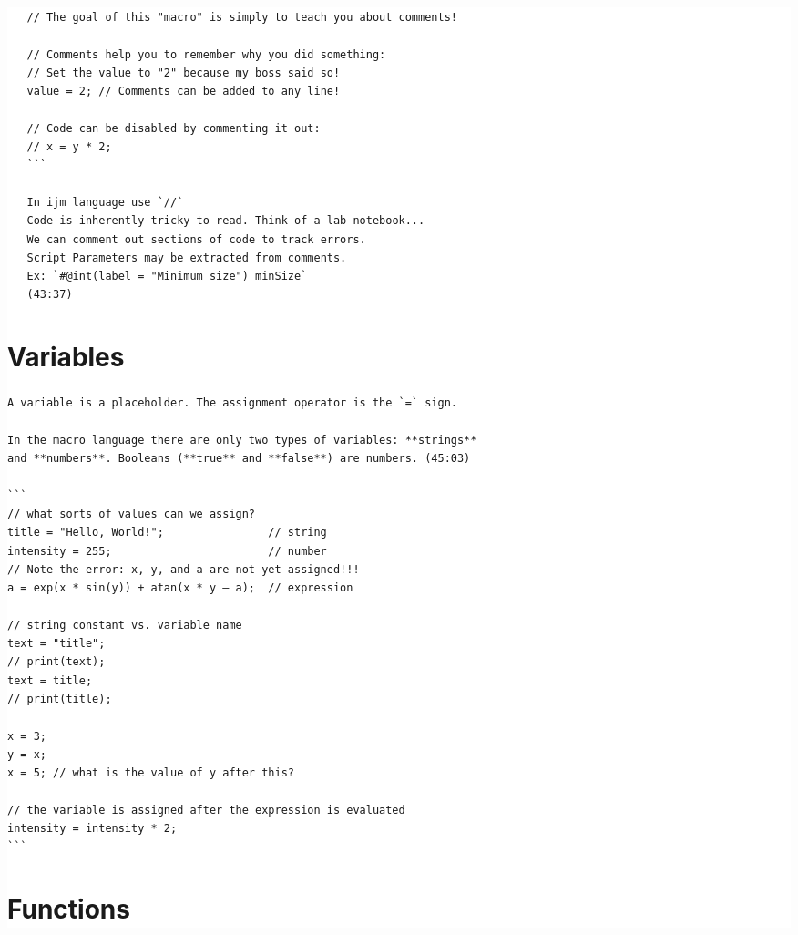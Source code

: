        // The goal of this "macro" is simply to teach you about comments!
       
       // Comments help you to remember why you did something:
       // Set the value to "2" because my boss said so!
       value = 2; // Comments can be added to any line!

       // Code can be disabled by commenting it out:
       // x = y * 2;
       ```
    
       In ijm language use `//`    
       Code is inherently tricky to read. Think of a lab notebook...    
       We can comment out sections of code to track errors.     
       Script Parameters may be extracted from comments.    
       Ex: `#@int(label = "Minimum size") minSize`     
       (43:37)    
       
#  Variables
       
    A variable is a placeholder. The assignment operator is the `=` sign.
       
    In the macro language there are only two types of variables: **strings**
    and **numbers**. Booleans (**true** and **false**) are numbers. (45:03)
       
    ```
    // what sorts of values can we assign?
    title = "Hello, World!";                // string
    intensity = 255;                        // number
    // Note the error: x, y, and a are not yet assigned!!!
    a = exp(x * sin(y)) + atan(x * y – a);  // expression
    
    // string constant vs. variable name
    text = "title"; 
    // print(text);
    text = title;
    // print(title);
       
    x = 3;
    y = x;
    x = 5; // what is the value of y after this?

    // the variable is assigned after the expression is evaluated
    intensity = intensity * 2;
    ```
    
#  Functions
    
